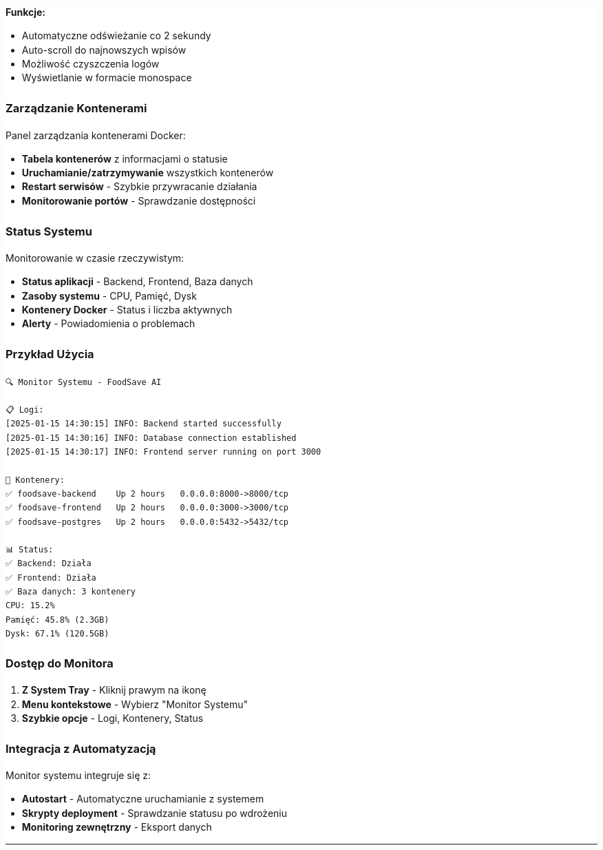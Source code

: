 **Funkcje:**
- Automatyczne odświeżanie co 2 sekundy
- Auto-scroll do najnowszych wpisów
- Możliwość czyszczenia logów
- Wyświetlanie w formacie monospace

### Zarządzanie Kontenerami
Panel zarządzania kontenerami Docker:
- **Tabela kontenerów** z informacjami o statusie
- **Uruchamianie/zatrzymywanie** wszystkich kontenerów
- **Restart serwisów** - Szybkie przywracanie działania
- **Monitorowanie portów** - Sprawdzanie dostępności

### Status Systemu
Monitorowanie w czasie rzeczywistym:
- **Status aplikacji** - Backend, Frontend, Baza danych
- **Zasoby systemu** - CPU, Pamięć, Dysk
- **Kontenery Docker** - Status i liczba aktywnych
- **Alerty** - Powiadomienia o problemach

### Przykład Użycia
```
🔍 Monitor Systemu - FoodSave AI

📋 Logi:
[2025-01-15 14:30:15] INFO: Backend started successfully
[2025-01-15 14:30:16] INFO: Database connection established
[2025-01-15 14:30:17] INFO: Frontend server running on port 3000

🐳 Kontenery:
✅ foodsave-backend    Up 2 hours   0.0.0.0:8000->8000/tcp
✅ foodsave-frontend   Up 2 hours   0.0.0.0:3000->3000/tcp
✅ foodsave-postgres   Up 2 hours   0.0.0.0:5432->5432/tcp

📊 Status:
✅ Backend: Działa
✅ Frontend: Działa
✅ Baza danych: 3 kontenery
CPU: 15.2%
Pamięć: 45.8% (2.3GB)
Dysk: 67.1% (120.5GB)
```

### Dostęp do Monitora
1. **Z System Tray** - Kliknij prawym na ikonę
2. **Menu kontekstowe** - Wybierz "Monitor Systemu"
3. **Szybkie opcje** - Logi, Kontenery, Status

### Integracja z Automatyzacją
Monitor systemu integruje się z:
- **Autostart** - Automatyczne uruchamianie z systemem
- **Skrypty deployment** - Sprawdzanie statusu po wdrożeniu
- **Monitoring zewnętrzny** - Eksport danych

---